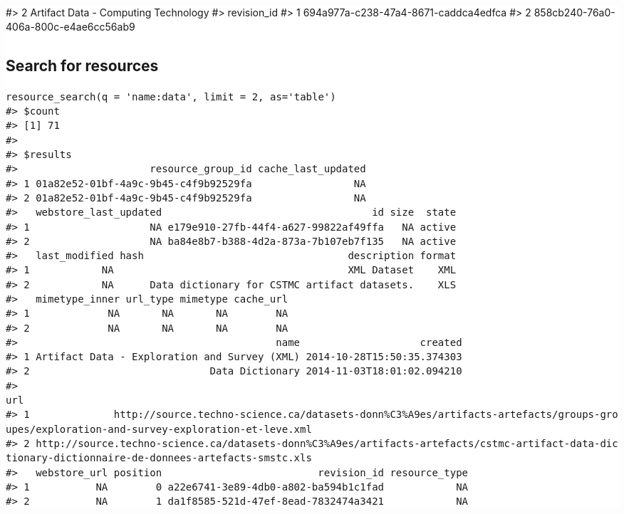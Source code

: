 <span class="pl-c">#&gt; 2                            Artifact Data - Computing Technology</span>
<span class="pl-c">#&gt;                            revision_id</span>
<span class="pl-c">#&gt; 1 694a977a-c238-47a4-8671-caddca4edfca</span>
<span class="pl-c">#&gt; 2 858cb240-76a0-406a-800c-e4ae6cc56ab9</span></pre></div>

<h2>
<a id="user-content-search-for-resources" class="anchor" href="#search-for-resources" aria-hidden="true"><span class="octicon octicon-link"></span></a>Search for resources</h2>

<div class="highlight highlight-r"><pre>resource_search(<span class="pl-v">q</span> <span class="pl-k">=</span> <span class="pl-s"><span class="pl-pds">'</span>name:data<span class="pl-pds">'</span></span>, <span class="pl-v">limit</span> <span class="pl-k">=</span> <span class="pl-c1">2</span>, <span class="pl-v">as</span><span class="pl-k">=</span><span class="pl-s"><span class="pl-pds">'</span>table<span class="pl-pds">'</span></span>)
<span class="pl-c">#&gt; $count</span>
<span class="pl-c">#&gt; [1] 71</span>
<span class="pl-c">#&gt; </span>
<span class="pl-c">#&gt; $results</span>
<span class="pl-c">#&gt;                      resource_group_id cache_last_updated</span>
<span class="pl-c">#&gt; 1 01a82e52-01bf-4a9c-9b45-c4f9b92529fa                 NA</span>
<span class="pl-c">#&gt; 2 01a82e52-01bf-4a9c-9b45-c4f9b92529fa                 NA</span>
<span class="pl-c">#&gt;   webstore_last_updated                                   id size  state</span>
<span class="pl-c">#&gt; 1                    NA e179e910-27fb-44f4-a627-99822af49ffa   NA active</span>
<span class="pl-c">#&gt; 2                    NA ba84e8b7-b388-4d2a-873a-7b107eb7f135   NA active</span>
<span class="pl-c">#&gt;   last_modified hash                                  description format</span>
<span class="pl-c">#&gt; 1            NA                                       XML Dataset    XML</span>
<span class="pl-c">#&gt; 2            NA      Data dictionary for CSTMC artifact datasets.    XLS</span>
<span class="pl-c">#&gt;   mimetype_inner url_type mimetype cache_url</span>
<span class="pl-c">#&gt; 1             NA       NA       NA        NA</span>
<span class="pl-c">#&gt; 2             NA       NA       NA        NA</span>
<span class="pl-c">#&gt;                                           name                    created</span>
<span class="pl-c">#&gt; 1 Artifact Data - Exploration and Survey (XML) 2014-10-28T15:50:35.374303</span>
<span class="pl-c">#&gt; 2                              Data Dictionary 2014-11-03T18:01:02.094210</span>
<span class="pl-c">#&gt;                                                                                                                                                    url</span>
<span class="pl-c">#&gt; 1              http://source.techno-science.ca/datasets-donn%C3%A9es/artifacts-artefacts/groups-groupes/exploration-and-survey-exploration-et-leve.xml</span>
<span class="pl-c">#&gt; 2 http://source.techno-science.ca/datasets-donn%C3%A9es/artifacts-artefacts/cstmc-artifact-data-dictionary-dictionnaire-de-donnees-artefacts-smstc.xls</span>
<span class="pl-c">#&gt;   webstore_url position                          revision_id resource_type</span>
<span class="pl-c">#&gt; 1           NA        0 a22e6741-3e89-4db0-a802-ba594b1c1fad            NA</span>
<span class="pl-c">#&gt; 2           NA        1 da1f8585-521d-47ef-8ead-7832474a3421            NA</span></pre></div>
